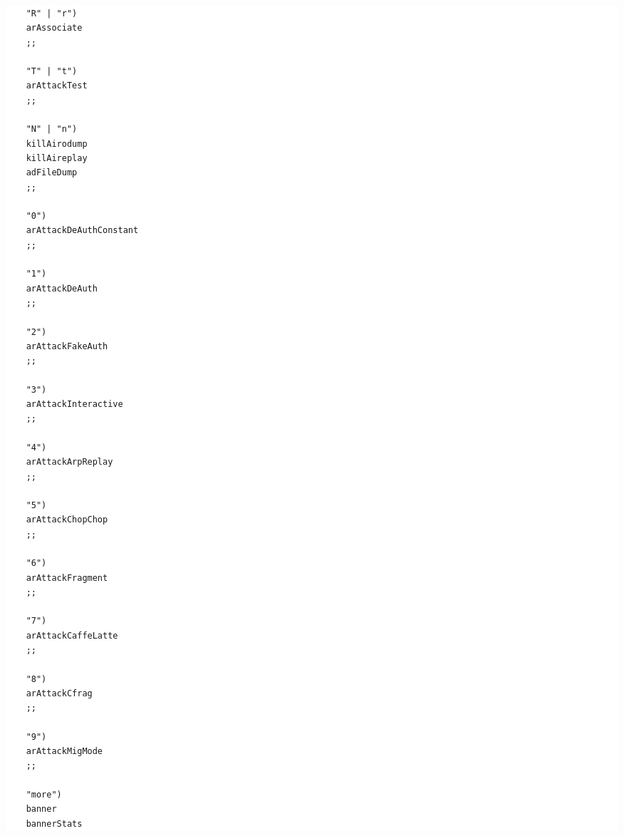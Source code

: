 		"R" | "r")
		arAssociate
		;;

		"T" | "t")
		arAttackTest
		;;

		"N" | "n")
		killAirodump
		killAireplay
		adFileDump
		;;

		"0")
		arAttackDeAuthConstant
		;;

		"1")
		arAttackDeAuth
		;;

		"2")
		arAttackFakeAuth
		;;

		"3")
		arAttackInteractive
		;;

		"4")
		arAttackArpReplay
		;;

		"5")
		arAttackChopChop
		;;

		"6")
		arAttackFragment
		;;

		"7")
		arAttackCaffeLatte
		;;

		"8")
		arAttackCfrag
		;;

		"9")
		arAttackMigMode
		;;

		"more")
		banner
		bannerStats
